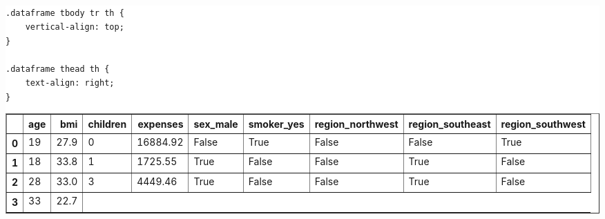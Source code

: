     .dataframe tbody tr th {
        vertical-align: top;
    }

    .dataframe thead th {
        text-align: right;
    }
</style>
<table border="1" class="dataframe">
  <thead>
    <tr style="text-align: right;">
      <th></th>
      <th>age</th>
      <th>bmi</th>
      <th>children</th>
      <th>expenses</th>
      <th>sex_male</th>
      <th>smoker_yes</th>
      <th>region_northwest</th>
      <th>region_southeast</th>
      <th>region_southwest</th>
    </tr>
  </thead>
  <tbody>
    <tr>
      <th>0</th>
      <td>19</td>
      <td>27.9</td>
      <td>0</td>
      <td>16884.92</td>
      <td>False</td>
      <td>True</td>
      <td>False</td>
      <td>False</td>
      <td>True</td>
    </tr>
    <tr>
      <th>1</th>
      <td>18</td>
      <td>33.8</td>
      <td>1</td>
      <td>1725.55</td>
      <td>True</td>
      <td>False</td>
      <td>False</td>
      <td>True</td>
      <td>False</td>
    </tr>
    <tr>
      <th>2</th>
      <td>28</td>
      <td>33.0</td>
      <td>3</td>
      <td>4449.46</td>
      <td>True</td>
      <td>False</td>
      <td>False</td>
      <td>True</td>
      <td>False</td>
    </tr>
    <tr>
      <th>3</th>
      <td>33</td>
      <td>22.7</td>